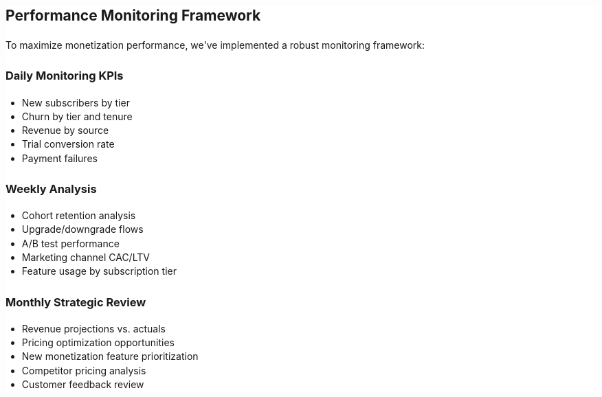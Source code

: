 ## Performance Monitoring Framework

To maximize monetization performance, we've implemented a robust monitoring framework:

### Daily Monitoring KPIs

- New subscribers by tier
- Churn by tier and tenure
- Revenue by source
- Trial conversion rate
- Payment failures

### Weekly Analysis

- Cohort retention analysis
- Upgrade/downgrade flows
- A/B test performance
- Marketing channel CAC/LTV
- Feature usage by subscription tier

### Monthly Strategic Review

- Revenue projections vs. actuals
- Pricing optimization opportunities
- New monetization feature prioritization
- Competitor pricing analysis
- Customer feedback review